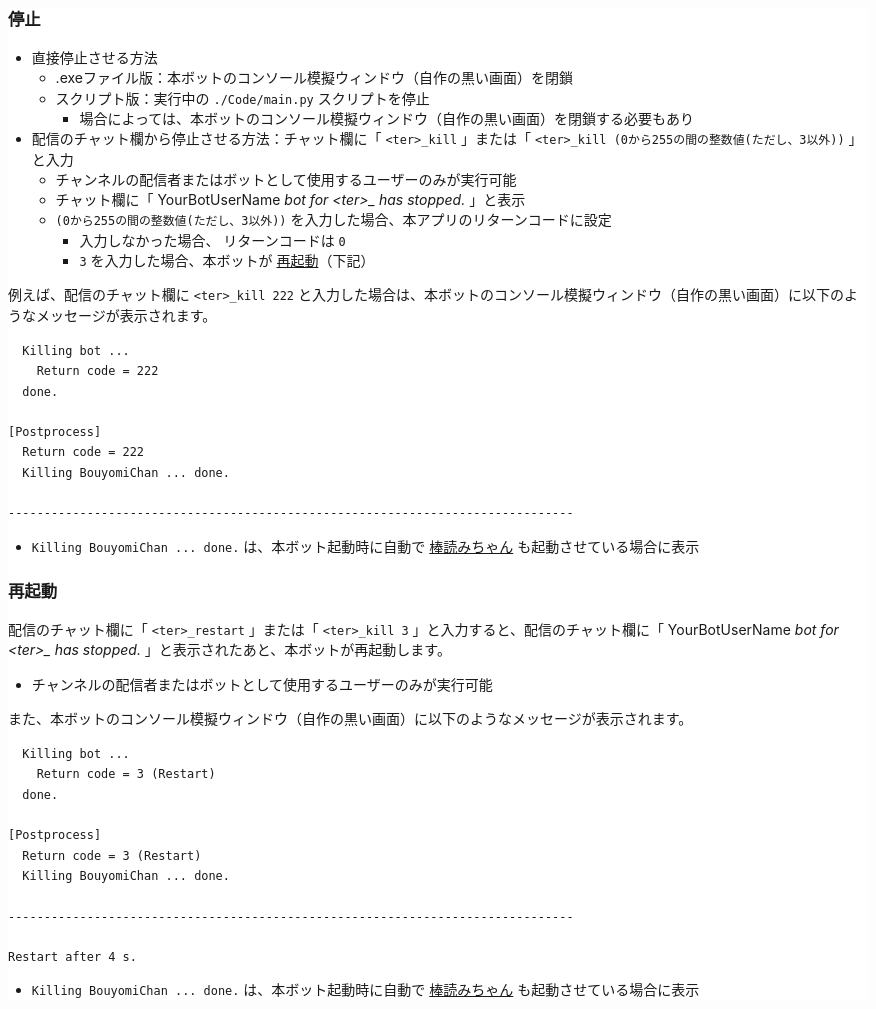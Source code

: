### 停止
- 直接停止させる方法
    - .exeファイル版：本ボットのコンソール模擬ウィンドウ（自作の黒い画面）を閉鎖
    - スクリプト版：実行中の `./Code/main.py` スクリプトを停止
        - 場合によっては、本ボットのコンソール模擬ウィンドウ（自作の黒い画面）を閉鎖する必要もあり
- 配信のチャット欄から停止させる方法：チャット欄に「 `<ter>_kill` 」または「 `<ter>_kill (0から255の間の整数値(ただし、3以外))` 」と入力
    - チャンネルの配信者またはボットとして使用するユーザーのみが実行可能
    - チャット欄に「 YourBotUserName *bot for \<ter\>\_ has stopped.* 」と表示
    - `(0から255の間の整数値(ただし、3以外))` を入力した場合、本アプリのリターンコードに設定
        - 入力しなかった場合、 リターンコードは `0`
        - `3` を入力した場合、本ボットが [再起動](#再起動)（下記）

例えば、配信のチャット欄に `<ter>_kill 222` と入力した場合は、本ボットのコンソール模擬ウィンドウ（自作の黒い画面）に以下のようなメッセージが表示されます。

```
  Killing bot ...
    Return code = 222
  done.

[Postprocess]
  Return code = 222
  Killing BouyomiChan ... done.

-------------------------------------------------------------------------------
```
- `Killing BouyomiChan ... done.` は、本ボット起動時に自動で [棒読みちゃん](https://chi.usamimi.info/Program/Application/BouyomiChan/) も起動させている場合に表示



### 再起動
配信のチャット欄に「 `<ter>_restart` 」または「 `<ter>_kill 3` 」と入力すると、配信のチャット欄に「 YourBotUserName *bot for \<ter\>\_ has stopped.* 」と表示されたあと、本ボットが再起動します。
- チャンネルの配信者またはボットとして使用するユーザーのみが実行可能

また、本ボットのコンソール模擬ウィンドウ（自作の黒い画面）に以下のようなメッセージが表示されます。

```
  Killing bot ...
    Return code = 3 (Restart)
  done.

[Postprocess]
  Return code = 3 (Restart)
  Killing BouyomiChan ... done.

-------------------------------------------------------------------------------

Restart after 4 s.

```
- `Killing BouyomiChan ... done.` は、本ボット起動時に自動で [棒読みちゃん](https://chi.usamimi.info/Program/Application/BouyomiChan/) も起動させている場合に表示
